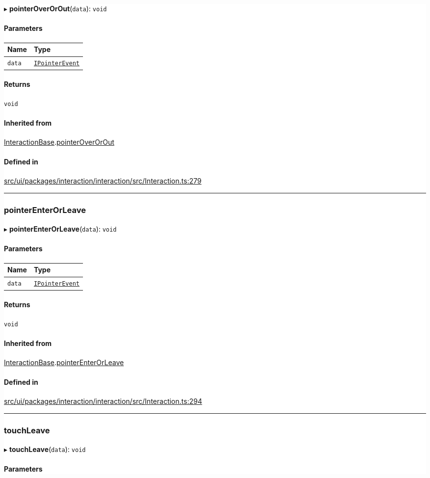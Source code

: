 ▸ **pointerOverOrOut**(`data`): `void`

#### Parameters

| Name | Type |
| :------ | :------ |
| `data` | [`IPointerEvent`](../interfaces/IPointerEvent.md) |

#### Returns

`void`

#### Inherited from

[InteractionBase](InteractionBase.md).[pointerOverOrOut](InteractionBase.md#pointeroverorout)

#### Defined in

[src/ui/packages/interaction/interaction/src/Interaction.ts:279](https://github.com/leaferjs/leafer-ui/blob/4d73938da11e4e94a0fd5c4fb30002be37f139ac/packages/interaction/interaction/src/Interaction.ts#L279)

___

### pointerEnterOrLeave

▸ **pointerEnterOrLeave**(`data`): `void`

#### Parameters

| Name | Type |
| :------ | :------ |
| `data` | [`IPointerEvent`](../interfaces/IPointerEvent.md) |

#### Returns

`void`

#### Inherited from

[InteractionBase](InteractionBase.md).[pointerEnterOrLeave](InteractionBase.md#pointerenterorleave)

#### Defined in

[src/ui/packages/interaction/interaction/src/Interaction.ts:294](https://github.com/leaferjs/leafer-ui/blob/4d73938da11e4e94a0fd5c4fb30002be37f139ac/packages/interaction/interaction/src/Interaction.ts#L294)

___

### touchLeave

▸ **touchLeave**(`data`): `void`

#### Parameters
